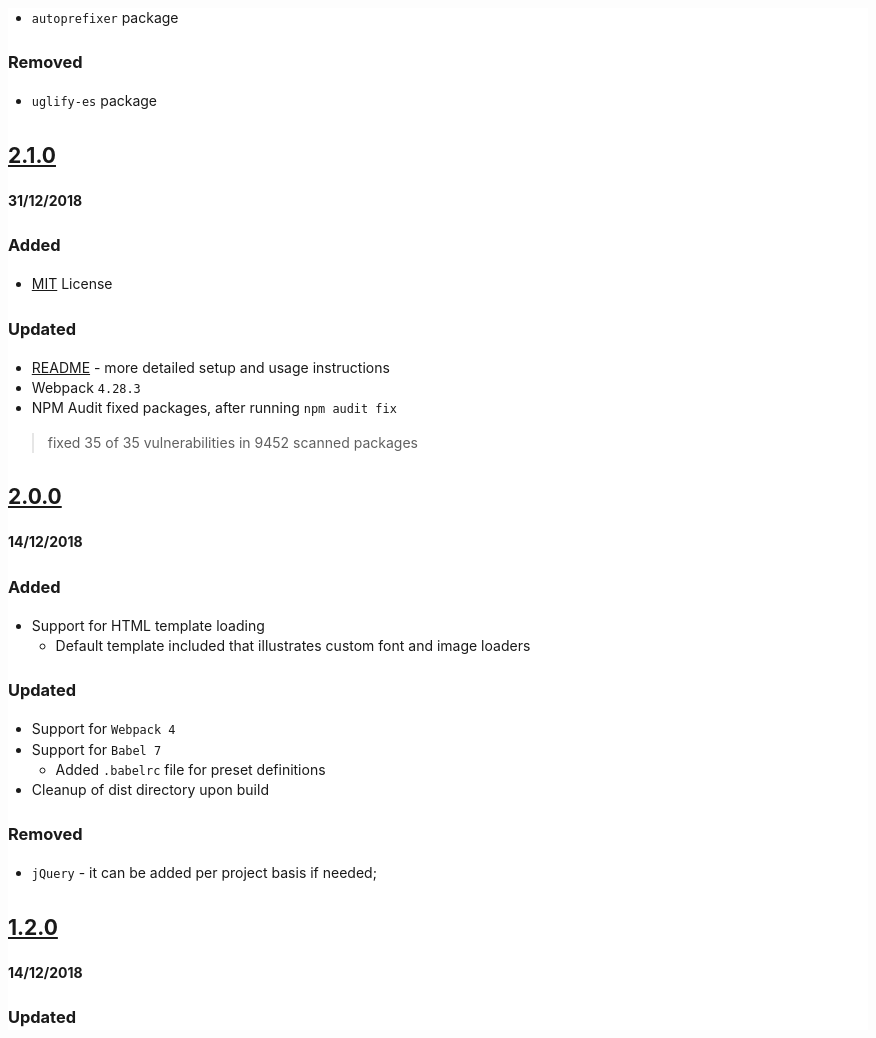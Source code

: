 - `autoprefixer` package

### Removed

- `uglify-es` package

## [2.1.0](https://github.com/WeAreAthlon/frontend-webpack-boilerplate/releases/tag/v2.1.0)

#### 31/12/2018

### Added

- [MIT](https://github.com/WeAreAthlon/frontend-webpack-boilerplate/blob/master/LICENSE) License

### Updated

- [README](https://github.com/WeAreAthlon/frontend-webpack-boilerplate/blob/master/README.md) - more detailed setup and usage instructions
- Webpack `4.28.3`
- NPM Audit fixed packages, after running `npm audit fix`

> fixed 35 of 35 vulnerabilities in 9452 scanned packages

## [2.0.0](https://github.com/WeAreAthlon/frontend-webpack-boilerplate/releases/tag/v2.0.0)

#### 14/12/2018

### Added

- Support for HTML template loading
  - Default template included that illustrates custom font and image loaders

### Updated

- Support for `Webpack 4`
- Support for `Babel 7`
  - Added `.babelrc` file for preset definitions
- Cleanup of dist directory upon build

### Removed

- `jQuery` - it can be added per project basis if needed;

## [1.2.0](https://github.com/WeAreAthlon/frontend-webpack-boilerplate/releases/tag/v1.2.0)

#### 14/12/2018

### Updated

